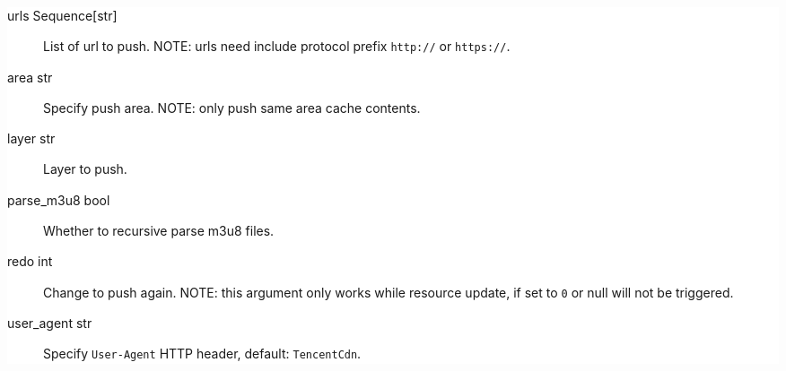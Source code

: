 <div>
<pulumi-choosable type="language" values="python">
<dl class="resources-properties"><dt class="property-required property-replacement"
            title="Required">
        <span id="urls_python">
<a data-swiftype-name="resource-property" data-swiftype-type="text" href="#urls_python" style="color: inherit; text-decoration: inherit;">urls</a>
</span>
        <span class="property-indicator"></span>
        <span class="property-type">Sequence[str]</span>
    </dt>
    <dd><p>List of url to push. NOTE: urls need include protocol prefix <code>http://</code> or <code>https://</code>.</p>
</dd><dt class="property-optional"
            title="Optional">
        <span id="area_python">
<a data-swiftype-name="resource-property" data-swiftype-type="text" href="#area_python" style="color: inherit; text-decoration: inherit;">area</a>
</span>
        <span class="property-indicator"></span>
        <span class="property-type">str</span>
    </dt>
    <dd><p>Specify push area. NOTE: only push same area cache contents.</p>
</dd><dt class="property-optional"
            title="Optional">
        <span id="layer_python">
<a data-swiftype-name="resource-property" data-swiftype-type="text" href="#layer_python" style="color: inherit; text-decoration: inherit;">layer</a>
</span>
        <span class="property-indicator"></span>
        <span class="property-type">str</span>
    </dt>
    <dd><p>Layer to push.</p>
</dd><dt class="property-optional"
            title="Optional">
        <span id="parse_m3u8_python">
<a data-swiftype-name="resource-property" data-swiftype-type="text" href="#parse_m3u8_python" style="color: inherit; text-decoration: inherit;">parse_<wbr>m3u8</a>
</span>
        <span class="property-indicator"></span>
        <span class="property-type">bool</span>
    </dt>
    <dd><p>Whether to recursive parse m3u8 files.</p>
</dd><dt class="property-optional"
            title="Optional">
        <span id="redo_python">
<a data-swiftype-name="resource-property" data-swiftype-type="text" href="#redo_python" style="color: inherit; text-decoration: inherit;">redo</a>
</span>
        <span class="property-indicator"></span>
        <span class="property-type">int</span>
    </dt>
    <dd><p>Change to push again. NOTE: this argument only works while resource update, if set to <code>0</code> or null will not be triggered.</p>
</dd><dt class="property-optional"
            title="Optional">
        <span id="user_agent_python">
<a data-swiftype-name="resource-property" data-swiftype-type="text" href="#user_agent_python" style="color: inherit; text-decoration: inherit;">user_<wbr>agent</a>
</span>
        <span class="property-indicator"></span>
        <span class="property-type">str</span>
    </dt>
    <dd><p>Specify <code>User-Agent</code> HTTP header, default: <code>TencentCdn</code>.</p>